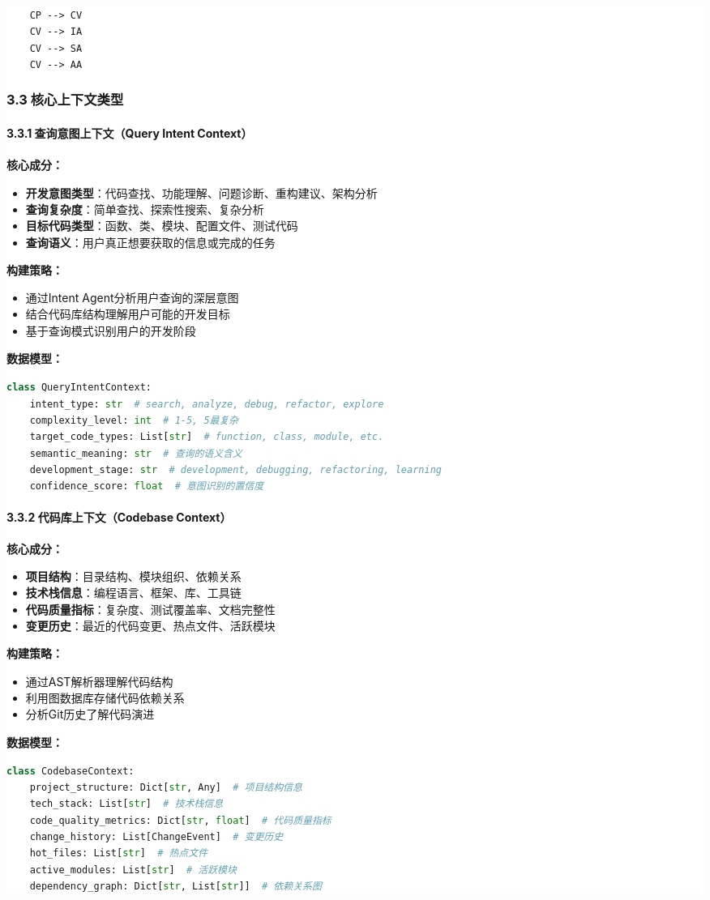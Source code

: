```mermaid
    CP --> CV
    CV --> IA
    CV --> SA
    CV --> AA
```

### 3.3 核心上下文类型

#### 3.3.1 查询意图上下文（Query Intent Context）

**核心成分：**
- **开发意图类型**：代码查找、功能理解、问题诊断、重构建议、架构分析
- **查询复杂度**：简单查找、探索性搜索、复杂分析
- **目标代码类型**：函数、类、模块、配置文件、测试代码
- **查询语义**：用户真正想要获取的信息或完成的任务

**构建策略：**
- 通过Intent Agent分析用户查询的深层意图
- 结合代码库结构理解用户可能的开发目标
- 基于查询模式识别用户的开发阶段

**数据模型：**
```python
class QueryIntentContext:
    intent_type: str  # search, analyze, debug, refactor, explore
    complexity_level: int  # 1-5, 5最复杂
    target_code_types: List[str]  # function, class, module, etc.
    semantic_meaning: str  # 查询的语义含义
    development_stage: str  # development, debugging, refactoring, learning
    confidence_score: float  # 意图识别的置信度
```

#### 3.3.2 代码库上下文（Codebase Context）

**核心成分：**
- **项目结构**：目录结构、模块组织、依赖关系
- **技术栈信息**：编程语言、框架、库、工具链
- **代码质量指标**：复杂度、测试覆盖率、文档完整性
- **变更历史**：最近的代码变更、热点文件、活跃模块

**构建策略：**
- 通过AST解析器理解代码结构
- 利用图数据库存储代码依赖关系
- 分析Git历史了解代码演进

**数据模型：**
```python
class CodebaseContext:
    project_structure: Dict[str, Any]  # 项目结构信息
    tech_stack: List[str]  # 技术栈信息
    code_quality_metrics: Dict[str, float]  # 代码质量指标
    change_history: List[ChangeEvent]  # 变更历史
    hot_files: List[str]  # 热点文件
    active_modules: List[str]  # 活跃模块
    dependency_graph: Dict[str, List[str]]  # 依赖关系图
```

